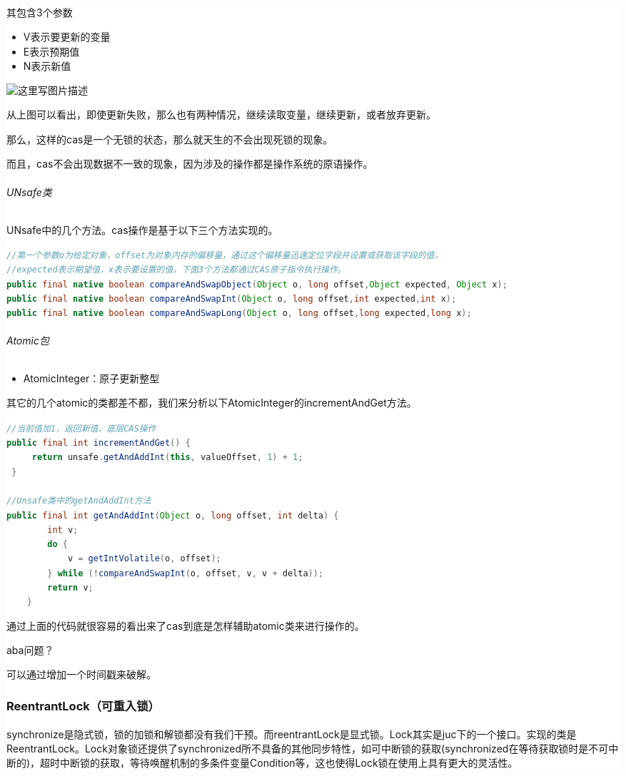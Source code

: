 其包含3个参数

- V表示要更新的变量
- E表示预期值
- N表示新值

![这里写图片描述](https://img-blog.csdn.net/20170701155737036?watermark/2/text/aHR0cDovL2Jsb2cuY3Nkbi5uZXQvamF2YXplamlhbg==/font/5a6L5L2T/fontsize/400/fill/I0JBQkFCMA==/dissolve/70/gravity/SouthEast)

从上图可以看出，即使更新失败，那么也有两种情况，继续读取变量，继续更新，或者放弃更新。

那么，这样的cas是一个无锁的状态，那么就天生的不会出现死锁的现象。

而且，cas不会出现数据不一致的现象，因为涉及的操作都是操作系统的原语操作。

###### UNsafe类

UNsafe中的几个方法。cas操作是基于以下三个方法实现的。

```java
//第一个参数o为给定对象，offset为对象内存的偏移量，通过这个偏移量迅速定位字段并设置或获取该字段的值，
//expected表示期望值，x表示要设置的值，下面3个方法都通过CAS原子指令执行操作。
public final native boolean compareAndSwapObject(Object o, long offset,Object expected, Object x);                                                                               
public final native boolean compareAndSwapInt(Object o, long offset,int expected,int x);
public final native boolean compareAndSwapLong(Object o, long offset,long expected,long x);
```

###### Atomic包

- AtomicInteger：原子更新整型

其它的几个atomic的类都差不都，我们来分析以下AtomicInteger的incrementAndGet方法。

```java
//当前值加1，返回新值，底层CAS操作
public final int incrementAndGet() {
     return unsafe.getAndAddInt(this, valueOffset, 1) + 1;
 }

//Unsafe类中的getAndAddInt方法
public final int getAndAddInt(Object o, long offset, int delta) {
        int v;
        do {
            v = getIntVolatile(o, offset);
        } while (!compareAndSwapInt(o, offset, v, v + delta));
        return v;
    }
```

通过上面的代码就很容易的看出来了cas到底是怎样辅助atomic类来进行操作的。

aba问题？

可以通过增加一个时间戳来破解。

### ReentrantLock（可重入锁）

synchronize是隐式锁，锁的加锁和解锁都没有我们干预。而reentrantLock是显式锁。Lock其实是juc下的一个接口。实现的类是ReentrantLock。Lock对象锁还提供了synchronized所不具备的其他同步特性，如可中断锁的获取(synchronized在等待获取锁时是不可中断的)，超时中断锁的获取，等待唤醒机制的多条件变量Condition等，这也使得Lock锁在使用上具有更大的灵活性。
